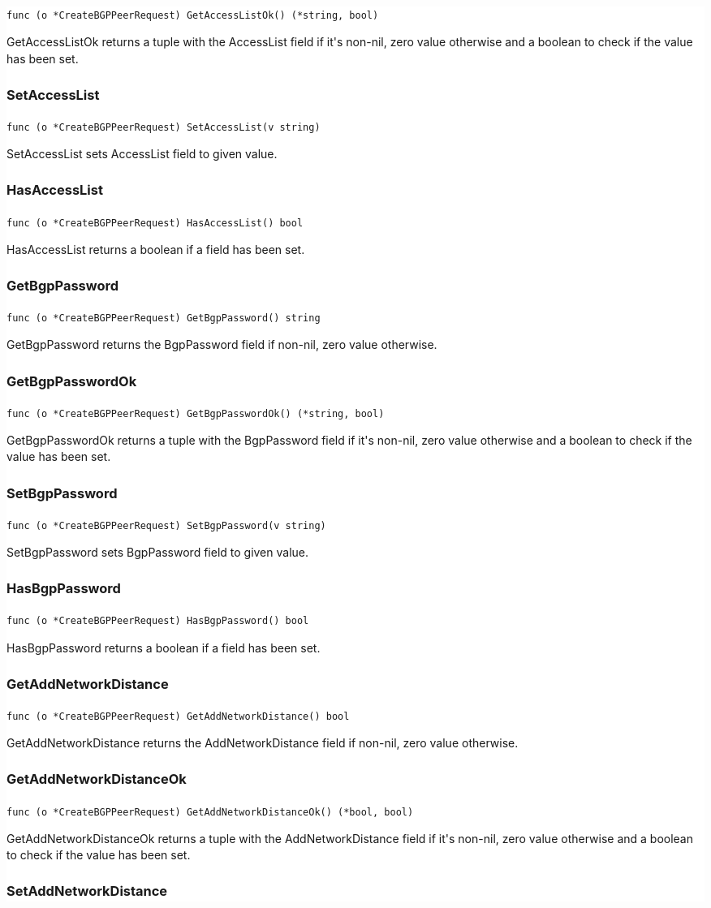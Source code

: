 `func (o *CreateBGPPeerRequest) GetAccessListOk() (*string, bool)`

GetAccessListOk returns a tuple with the AccessList field if it's non-nil, zero value otherwise
and a boolean to check if the value has been set.

### SetAccessList

`func (o *CreateBGPPeerRequest) SetAccessList(v string)`

SetAccessList sets AccessList field to given value.

### HasAccessList

`func (o *CreateBGPPeerRequest) HasAccessList() bool`

HasAccessList returns a boolean if a field has been set.

### GetBgpPassword

`func (o *CreateBGPPeerRequest) GetBgpPassword() string`

GetBgpPassword returns the BgpPassword field if non-nil, zero value otherwise.

### GetBgpPasswordOk

`func (o *CreateBGPPeerRequest) GetBgpPasswordOk() (*string, bool)`

GetBgpPasswordOk returns a tuple with the BgpPassword field if it's non-nil, zero value otherwise
and a boolean to check if the value has been set.

### SetBgpPassword

`func (o *CreateBGPPeerRequest) SetBgpPassword(v string)`

SetBgpPassword sets BgpPassword field to given value.

### HasBgpPassword

`func (o *CreateBGPPeerRequest) HasBgpPassword() bool`

HasBgpPassword returns a boolean if a field has been set.

### GetAddNetworkDistance

`func (o *CreateBGPPeerRequest) GetAddNetworkDistance() bool`

GetAddNetworkDistance returns the AddNetworkDistance field if non-nil, zero value otherwise.

### GetAddNetworkDistanceOk

`func (o *CreateBGPPeerRequest) GetAddNetworkDistanceOk() (*bool, bool)`

GetAddNetworkDistanceOk returns a tuple with the AddNetworkDistance field if it's non-nil, zero value otherwise
and a boolean to check if the value has been set.

### SetAddNetworkDistance
